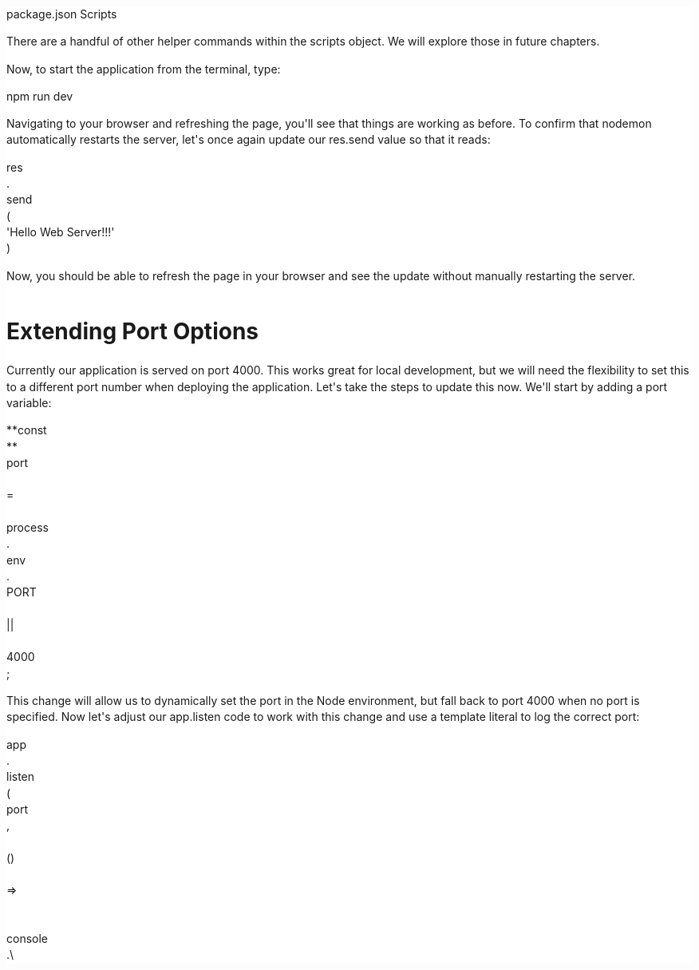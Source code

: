 package.json Scripts

There are a handful of other helper commands within the scripts object.
We will explore those in future chapters.

Now, to start the application from the terminal, type:

npm run dev

Navigating to your browser and refreshing the page, you'll see that
things are working as before. To confirm that nodemon automatically
restarts the server, let's once again update our res.send value so that
it reads:

res\
.\
send\
(\
\'Hello Web Server!!!\'\
)

Now, you should be able to refresh the page in your browser and see the
update without manually restarting the server.

# Extending Port Options

Currently our application is served on port 4000. This works great for
local development, but we will need the flexibility to set this to a
different port number when deploying the application. Let's take the
steps to update this now. We'll start by adding a port variable:

**const\
**\
port\
\
=\
\
process\
.\
env\
.\
PORT\
\
\|\|\
\
4000\
;

This change will allow us to dynamically set the port in the Node
environment, but fall back to port 4000 when no port is specified. Now
let's adjust our app.listen code to work with this change and use a
template literal to log the correct port:

app\
.\
listen\
(\
port\
,\
\
()\
\
=\>\
\
\
console\
.\
